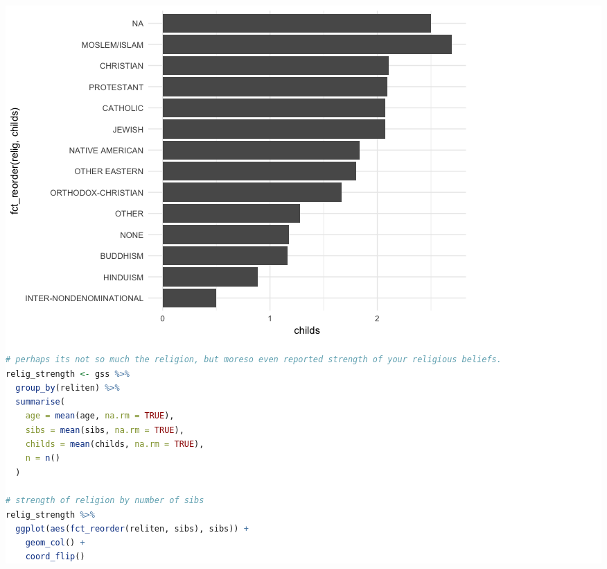 ![](Lab_Notebook_files/figure-markdown_github/EDA-12.png)

``` r
# perhaps its not so much the religion, but moreso even reported strength of your religious beliefs.
relig_strength <- gss %>%
  group_by(reliten) %>%
  summarise(
    age = mean(age, na.rm = TRUE),
    sibs = mean(sibs, na.rm = TRUE),
    childs = mean(childs, na.rm = TRUE),
    n = n()
  )

# strength of religion by number of sibs
relig_strength %>%
  ggplot(aes(fct_reorder(reliten, sibs), sibs)) +
    geom_col() +
    coord_flip()
```
